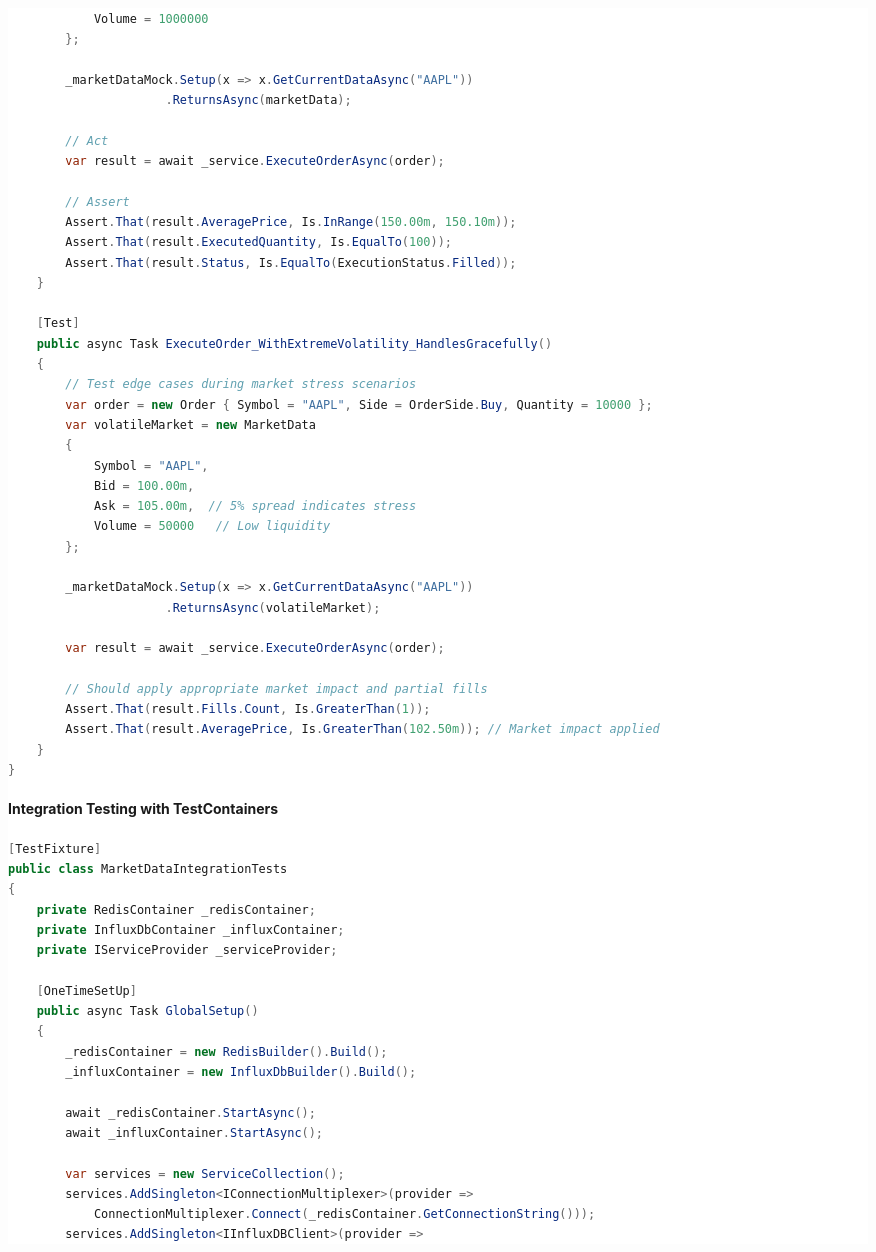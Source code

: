 ```csharp
            Volume = 1000000
        };
        
        _marketDataMock.Setup(x => x.GetCurrentDataAsync("AAPL"))
                      .ReturnsAsync(marketData);
        
        // Act
        var result = await _service.ExecuteOrderAsync(order);
        
        // Assert
        Assert.That(result.AveragePrice, Is.InRange(150.00m, 150.10m));
        Assert.That(result.ExecutedQuantity, Is.EqualTo(100));
        Assert.That(result.Status, Is.EqualTo(ExecutionStatus.Filled));
    }
    
    [Test]
    public async Task ExecuteOrder_WithExtremeVolatility_HandlesGracefully()
    {
        // Test edge cases during market stress scenarios
        var order = new Order { Symbol = "AAPL", Side = OrderSide.Buy, Quantity = 10000 };
        var volatileMarket = new MarketData 
        { 
            Symbol = "AAPL", 
            Bid = 100.00m, 
            Ask = 105.00m,  // 5% spread indicates stress
            Volume = 50000   // Low liquidity
        };
        
        _marketDataMock.Setup(x => x.GetCurrentDataAsync("AAPL"))
                      .ReturnsAsync(volatileMarket);
        
        var result = await _service.ExecuteOrderAsync(order);
        
        // Should apply appropriate market impact and partial fills
        Assert.That(result.Fills.Count, Is.GreaterThan(1));
        Assert.That(result.AveragePrice, Is.GreaterThan(102.50m)); // Market impact applied
    }
}
```


#### Integration Testing with TestContainers

```csharp
[TestFixture]
public class MarketDataIntegrationTests
{
    private RedisContainer _redisContainer;
    private InfluxDbContainer _influxContainer;
    private IServiceProvider _serviceProvider;
    
    [OneTimeSetUp]
    public async Task GlobalSetup()
    {
        _redisContainer = new RedisBuilder().Build();
        _influxContainer = new InfluxDbBuilder().Build();
        
        await _redisContainer.StartAsync();
        await _influxContainer.StartAsync();
        
        var services = new ServiceCollection();
        services.AddSingleton<IConnectionMultiplexer>(provider =>
            ConnectionMultiplexer.Connect(_redisContainer.GetConnectionString()));
        services.AddSingleton<IInfluxDBClient>(provider =>
```